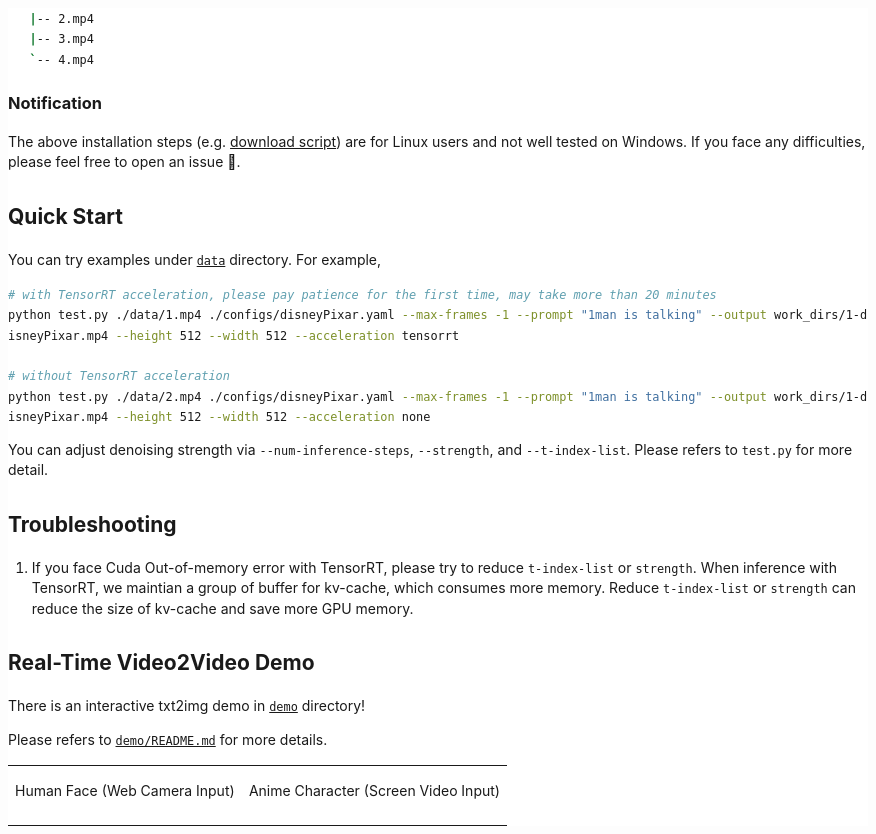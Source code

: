 ```bash
   |-- 2.mp4
   |-- 3.mp4
   `-- 4.mp4
```

### Notification

The above installation steps (e.g. [download script](#step4-download-checkpoints-and-demo-data)) are for Linux users and not well tested on Windows. If you face any difficulties, please feel free to open an issue 🤗.

## Quick Start

You can try examples under [`data`](./data) directory. For example,
```bash
# with TensorRT acceleration, please pay patience for the first time, may take more than 20 minutes
python test.py ./data/1.mp4 ./configs/disneyPixar.yaml --max-frames -1 --prompt "1man is talking" --output work_dirs/1-disneyPixar.mp4 --height 512 --width 512 --acceleration tensorrt

# without TensorRT acceleration
python test.py ./data/2.mp4 ./configs/disneyPixar.yaml --max-frames -1 --prompt "1man is talking" --output work_dirs/1-disneyPixar.mp4 --height 512 --width 512 --acceleration none
```

You can adjust denoising strength via `--num-inference-steps`, `--strength`, and `--t-index-list`.  Please refers to `test.py` for more detail.

## Troubleshooting

1. If you face Cuda Out-of-memory error with TensorRT, please try to reduce `t-index-list` or `strength`. When inference with TensorRT, we maintian a group of buffer for kv-cache, which consumes more memory. Reduce `t-index-list` or `strength` can reduce the size of kv-cache and save more GPU memory.

## Real-Time Video2Video Demo

There is an interactive txt2img demo in [`demo`](./demo) directory!

Please refers to [`demo/README.md`](./demo/README.md) for more details.

<div align="center">
    <table align="center">
        <tbody>
        <tr align="center">
            <td>
                <p> Human Face (Web Camera Input) </p>
            </td>
            <td>
                <p> Anime Character (Screen Video Input) </p>
            </td>
        </tr>
        <tr align="center">
            <td>
                <video controls autoplay src="https://github.com/user-attachments/assets/c39e4b1f-e336-479a-af72-d07b1e3c6e30" width="100%">
            </td>
            <td>
                <video controls autoplay src="https://github.com/user-attachments/assets/42727f46-b3cf-48ea-971c-9f653bf5a264" width="80%">
            </td>
        </tr>
        </tbody>
    </table>
